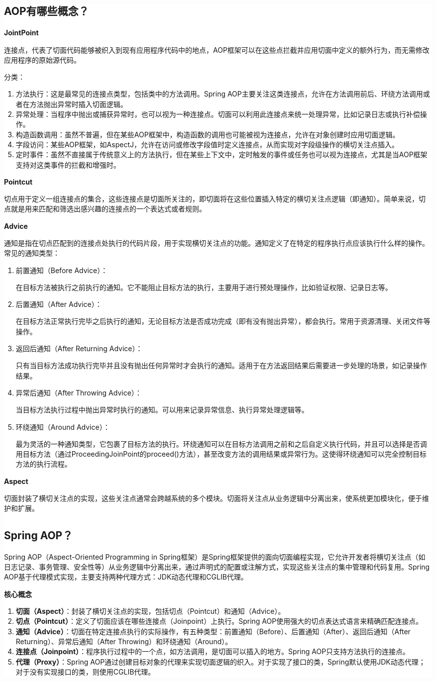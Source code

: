 ## AOP有哪些概念？

**JointPoint**

连接点，代表了切面代码能够被织入到现有应用程序代码中的地点，AOP框架可以在这些点拦截并应用切面中定义的额外行为，而无需修改应用程序的原始源代码。

分类：

1. 方法执行：这是最常见的连接点类型，包括类中的方法调用。Spring AOP主要关注这类连接点，允许在方法调用前后、环绕方法调用或者在方法抛出异常时插入切面逻辑。
2. 异常处理：当程序中抛出或捕获异常时，也可以视为一种连接点。切面可以利用此连接点来统一处理异常，比如记录日志或执行补偿操作。
3. 构造函数调用：虽然不普遍，但在某些AOP框架中，构造函数的调用也可能被视为连接点，允许在对象创建时应用切面逻辑。
4. 字段访问：某些AOP框架，如AspectJ，允许在访问或修改字段值时定义连接点，从而实现对字段级操作的横切关注点插入。
5. 定时事件：虽然不直接属于传统意义上的方法执行，但在某些上下文中，定时触发的事件或任务也可以视为连接点，尤其是当AOP框架支持对这类事件的拦截和增强时。

**Pointcut**

切点用于定义一组连接点的集合，这些连接点是切面所关注的，即切面将在这些位置插入特定的横切关注点逻辑（即通知）。简单来说，切点就是用来匹配和筛选出感兴趣的连接点的一个表达式或者规则。

**Advice**

通知是指在切点匹配到的连接点处执行的代码片段，用于实现横切关注点的功能。通知定义了在特定的程序执行点应该执行什么样的操作。常见的通知类型：

1. 前置通知（Before Advice）：

   在目标方法被执行之前执行的通知。它不能阻止目标方法的执行，主要用于进行预处理操作，比如验证权限、记录日志等。

2. 后置通知（After Advice）：

   在目标方法正常执行完毕之后执行的通知，无论目标方法是否成功完成（即有没有抛出异常），都会执行。常用于资源清理、关闭文件等操作。

3. 返回后通知（After Returning Advice）：

   只有当目标方法成功执行完毕并且没有抛出任何异常时才会执行的通知。适用于在方法返回结果后需要进一步处理的场景，如记录操作结果。

4. 异常后通知（After Throwing Advice）：

   当目标方法执行过程中抛出异常时执行的通知。可以用来记录异常信息、执行异常处理逻辑等。

5. 环绕通知（Around Advice）：

   最为灵活的一种通知类型，它包裹了目标方法的执行。环绕通知可以在目标方法调用之前和之后自定义执行代码，并且可以选择是否调用目标方法（通过ProceedingJoinPoint的proceed()方法），甚至改变方法的调用结果或异常行为。这使得环绕通知可以完全控制目标方法的执行流程。

**Aspect**

切面封装了横切关注点的实现，这些关注点通常会跨越系统的多个模块。切面将关注点从业务逻辑中分离出来，使系统更加模块化，便于维护和扩展。

## Spring AOP？

Spring AOP（Aspect-Oriented Programming in Spring框架）是Spring框架提供的面向切面编程实现，它允许开发者将横切关注点（如日志记录、事务管理、安全性等）从业务逻辑中分离出来，通过声明式的配置或注解方式，实现这些关注点的集中管理和代码复用。Spring AOP基于代理模式实现，主要支持两种代理方式：JDK动态代理和CGLIB代理。

**核心概念**

1. **切面（Aspect）**：封装了横切关注点的实现，包括切点（Pointcut）和通知（Advice）。
2. **切点（Pointcut）**：定义了切面应该在哪些连接点（Joinpoint）上执行。Spring AOP使用强大的切点表达式语言来精确匹配连接点。
3. **通知（Advice）**：切面在特定连接点执行的实际操作，有五种类型：前置通知（Before）、后置通知（After）、返回后通知（After Returning）、异常后通知（After Throwing）和环绕通知（Around）。
4. **连接点（Joinpoint）**：程序执行过程中的一个点，如方法调用，是切面可以插入的地方。Spring AOP只支持方法执行的连接点。
5. **代理（Proxy）**：Spring AOP通过创建目标对象的代理来实现切面逻辑的织入。对于实现了接口的类，Spring默认使用JDK动态代理；对于没有实现接口的类，则使用CGLIB代理。
